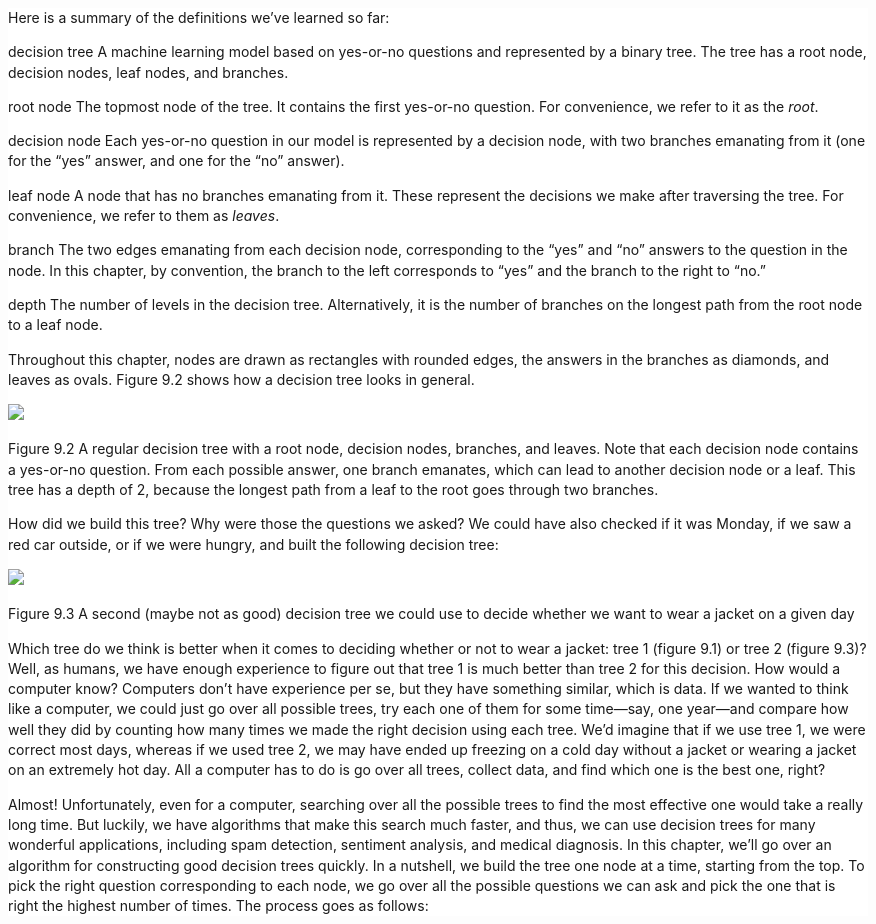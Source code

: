 Here is a summary of the definitions we’ve learned so far:

decision tree A machine learning model based on yes-or-no questions and represented by a binary tree. The tree has a root node, decision nodes, leaf nodes, and branches.

root node The topmost node of the tree. It contains the first yes-or-no question. For convenience, we refer to it as the _root_.

decision node Each yes-or-no question in our model is represented by a decision node, with two branches emanating from it (one for the “yes” answer, and one for the “no” answer).

leaf node A node that has no branches emanating from it. These represent the decisions we make after traversing the tree. For convenience, we refer to them as _leaves_.

branch The two edges emanating from each decision node, corresponding to the “yes” and “no” answers to the question in the node. In this chapter, by convention, the branch to the left corresponds to “yes” and the branch to the right to “no.”

depth The number of levels in the decision tree. Alternatively, it is the number of branches on the longest path from the root node to a leaf node.

Throughout this chapter, nodes are drawn as rectangles with rounded edges, the answers in the branches as diamonds, and leaves as ovals. Figure 9.2 shows how a decision tree looks in general.

![](https://learning.oreilly.com/api/v2/epubs/urn:orm:book:9781617295911/files/Images/9-2.png)

Figure 9.2 A regular decision tree with a root node, decision nodes, branches, and leaves. Note that each decision node contains a yes-or-no question. From each possible answer, one branch emanates, which can lead to another decision node or a leaf. This tree has a depth of 2, because the longest path from a leaf to the root goes through two branches.

How did we build this tree? Why were those the questions we asked? We could have also checked if it was Monday, if we saw a red car outside, or if we were hungry, and built the following decision tree:

![](https://learning.oreilly.com/api/v2/epubs/urn:orm:book:9781617295911/files/Images/9-3.png)

Figure 9.3 A second (maybe not as good) decision tree we could use to decide whether we want to wear a jacket on a given day

Which tree do we think is better when it comes to deciding whether or not to wear a jacket: tree 1 (figure 9.1) or tree 2 (figure 9.3)? Well, as humans, we have enough experience to figure out that tree 1 is much better than tree 2 for this decision. How would a computer know? Computers don’t have experience per se, but they have something similar, which is data. If we wanted to think like a computer, we could just go over all possible trees, try each one of them for some time—say, one year—and compare how well they did by counting how many times we made the right decision using each tree. We’d imagine that if we use tree 1, we were correct most days, whereas if we used tree 2, we may have ended up freezing on a cold day without a jacket or wearing a jacket on an extremely hot day. All a computer has to do is go over all trees, collect data, and find which one is the best one, right?

Almost! Unfortunately, even for a computer, searching over all the possible trees to find the most effective one would take a really long time. But luckily, we have algorithms that make this search much faster, and thus, we can use decision trees for many wonderful applications, including spam detection, sentiment analysis, and medical diagnosis. In this chapter, we’ll go over an algorithm for constructing good decision trees quickly. In a nutshell, we build the tree one node at a time, starting from the top. To pick the right question corresponding to each node, we go over all the possible questions we can ask and pick the one that is right the highest number of times. The process goes as follows:
